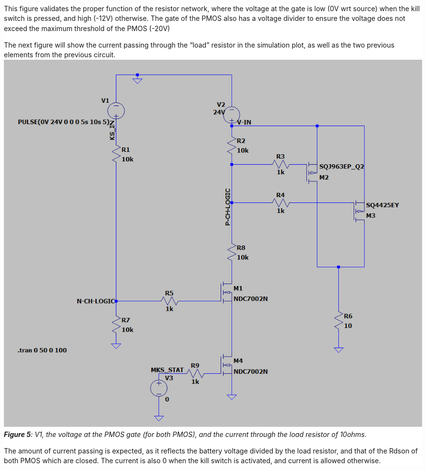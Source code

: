 This figure validates the proper function of the resistor network, where the voltage at the gate is low (0V wrt source) when the kill switch is pressed, and high (-12V) otherwise. The gate of the PMOS also has a voltage divider to ensure the voltage does not exceed the maximum threshold of the PMOS (-20V)

The next figure will show the current passing through the “load” resistor in the simulation plot, as well as the two previous elements from the previous circuit.  
![A screen shot of a computerDescription automatically generated](img/image8.png)  
 ***Figure 5**: V1, the voltage at the PMOS gate (for both PMOS), and the current through the load resistor of 10ohms.*

The amount of current passing is expected, as it reflects the battery voltage divided by the load resistor, and that of the Rdson of both PMOS which are closed. The current is also 0 when the kill switch is activated, and current is allowed otherwise.
